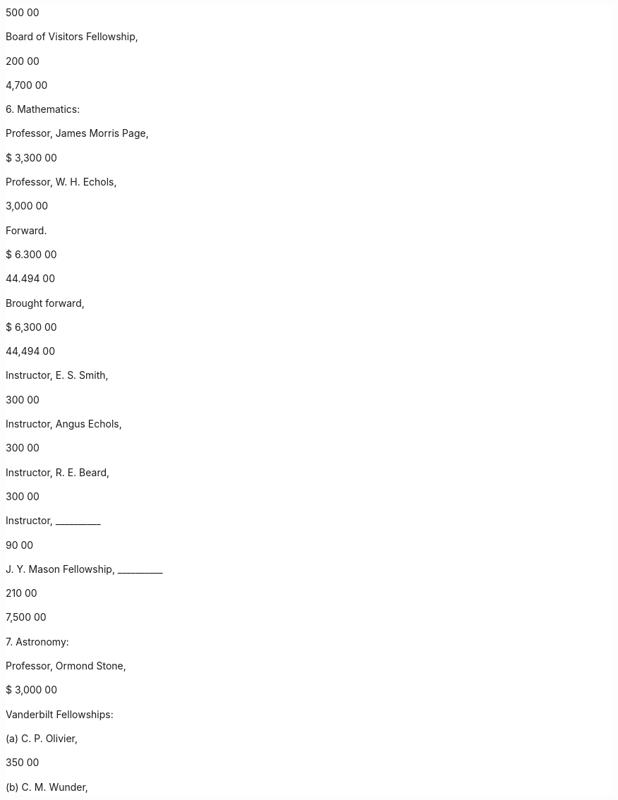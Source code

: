 500 00

Board of Visitors Fellowship,

200 00

4,700 00

6\. Mathematics:

Professor, James Morris Page,

$ 3,300 00

Professor, W. H. Echols,

3,000 00

Forward.

$ 6.300 00

44.494 00

Brought forward,

$ 6,300 00

44,494 00

Instructor, E. S. Smith,

300 00

Instructor, Angus Echols,

300 00

Instructor, R. E. Beard,

300 00

Instructor, \_\_\_\_\_\_\_\_\_\_

90 00

J. Y. Mason Fellowship, \_\_\_\_\_\_\_\_\_\_

210 00

7,500 00

7\. Astronomy:

Professor, Ormond Stone,

$ 3,000 00

Vanderbilt Fellowships:

(a) C. P. Olivier,

350 00

(b) C. M. Wunder,
